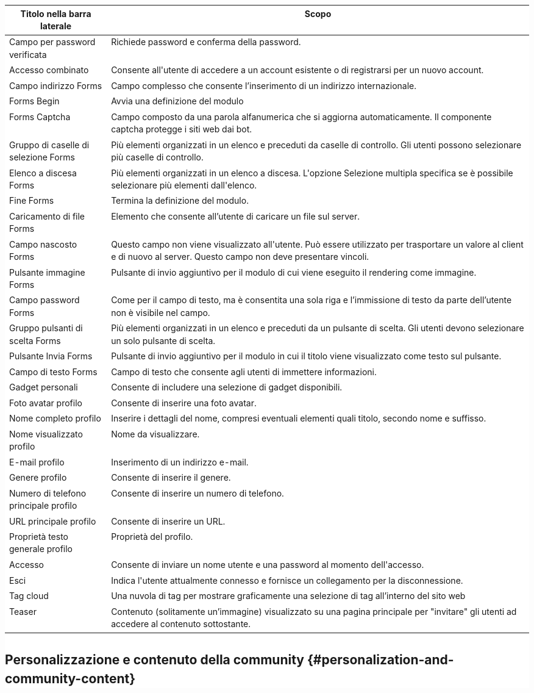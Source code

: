 | Titolo nella barra laterale | Scopo |
|---|---|
| Campo per password verificata | Richiede password e conferma della password. |
| Accesso combinato | Consente all&#39;utente di accedere a un account esistente o di registrarsi per un nuovo account. |
| Campo indirizzo Forms | Campo complesso che consente l’inserimento di un indirizzo internazionale. |
| Forms Begin | Avvia una definizione del modulo |
| Forms Captcha | Campo composto da una parola alfanumerica che si aggiorna automaticamente. Il componente captcha protegge i siti web dai bot. |
| Gruppo di caselle di selezione Forms | Più elementi organizzati in un elenco e preceduti da caselle di controllo. Gli utenti possono selezionare più caselle di controllo. |
| Elenco a discesa Forms | Più elementi organizzati in un elenco a discesa. L&#39;opzione Selezione multipla specifica se è possibile selezionare più elementi dall&#39;elenco. |
| Fine Forms | Termina la definizione del modulo. |
| Caricamento di file Forms | Elemento che consente all’utente di caricare un file sul server. |
| Campo nascosto Forms | Questo campo non viene visualizzato all&#39;utente. Può essere utilizzato per trasportare un valore al client e di nuovo al server. Questo campo non deve presentare vincoli. |
| Pulsante immagine Forms | Pulsante di invio aggiuntivo per il modulo di cui viene eseguito il rendering come immagine. |
| Campo password Forms | Come per il campo di testo, ma è consentita una sola riga e l’immissione di testo da parte dell’utente non è visibile nel campo. |
| Gruppo pulsanti di scelta Forms | Più elementi organizzati in un elenco e preceduti da un pulsante di scelta. Gli utenti devono selezionare un solo pulsante di scelta. |
| Pulsante Invia Forms | Pulsante di invio aggiuntivo per il modulo in cui il titolo viene visualizzato come testo sul pulsante. |
| Campo di testo Forms | Campo di testo che consente agli utenti di immettere informazioni. |
| Gadget personali | Consente di includere una selezione di gadget disponibili. |
| Foto avatar profilo | Consente di inserire una foto avatar. |
| Nome completo profilo | Inserire i dettagli del nome, compresi eventuali elementi quali titolo, secondo nome e suffisso. |
| Nome visualizzato profilo | Nome da visualizzare. |
| E-mail profilo | Inserimento di un indirizzo e-mail. |
| Genere profilo | Consente di inserire il genere. |
| Numero di telefono principale profilo | Consente di inserire un numero di telefono. |
| URL principale profilo | Consente di inserire un URL. |
| Proprietà testo generale profilo | Proprietà del profilo. |
| Accesso | Consente di inviare un nome utente e una password al momento dell&#39;accesso. |
| Esci | Indica l&#39;utente attualmente connesso e fornisce un collegamento per la disconnessione. |
| Tag cloud | Una nuvola di tag per mostrare graficamente una selezione di tag all’interno del sito web |
| Teaser | Contenuto (solitamente un’immagine) visualizzato su una pagina principale per &quot;invitare&quot; gli utenti ad accedere al contenuto sottostante. |

## Personalizzazione e contenuto della community {#personalization-and-community-content}
